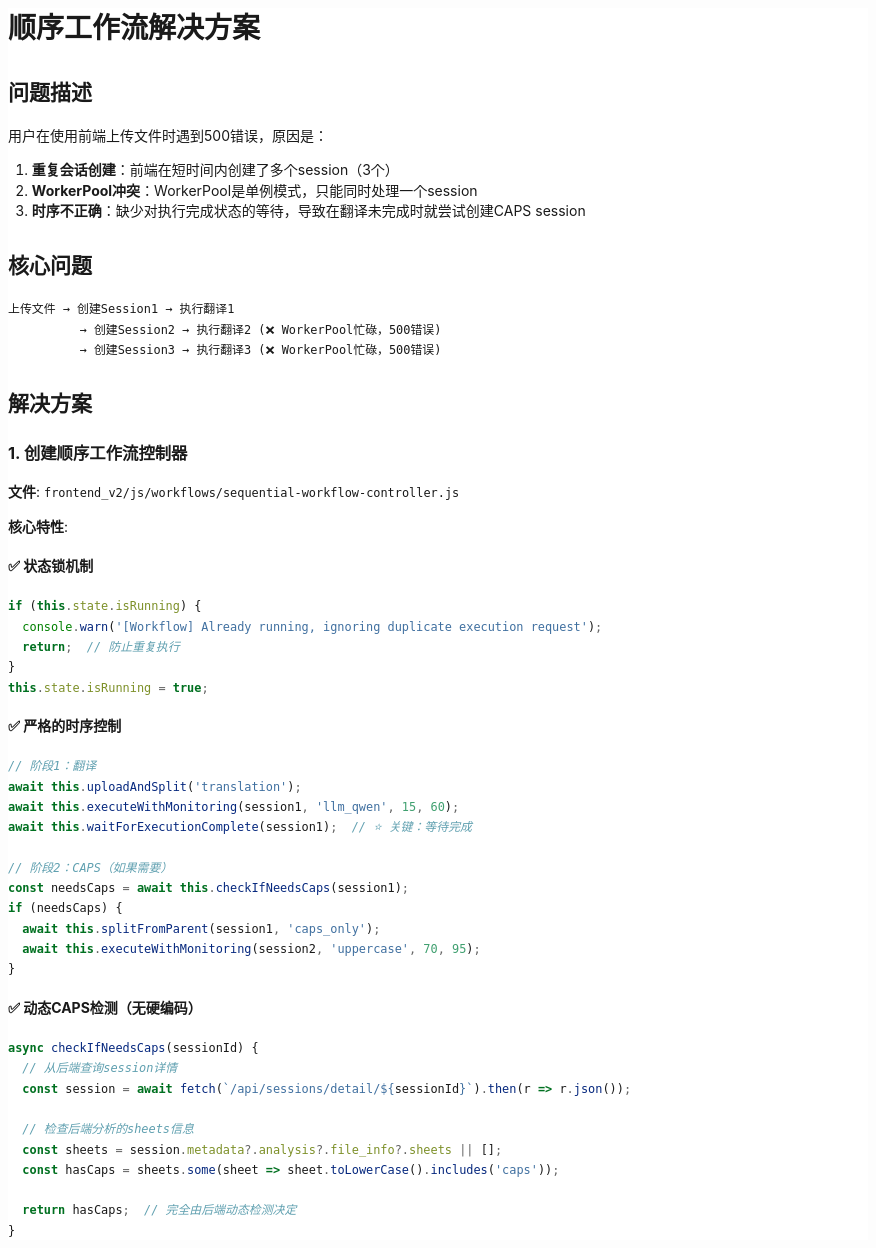# 顺序工作流解决方案

## 问题描述

用户在使用前端上传文件时遇到500错误，原因是：

1. **重复会话创建**：前端在短时间内创建了多个session（3个）
2. **WorkerPool冲突**：WorkerPool是单例模式，只能同时处理一个session
3. **时序不正确**：缺少对执行完成状态的等待，导致在翻译未完成时就尝试创建CAPS session

## 核心问题

```
上传文件 → 创建Session1 → 执行翻译1
          → 创建Session2 → 执行翻译2 (❌ WorkerPool忙碌，500错误)
          → 创建Session3 → 执行翻译3 (❌ WorkerPool忙碌，500错误)
```

## 解决方案

### 1. 创建顺序工作流控制器

**文件**: `frontend_v2/js/workflows/sequential-workflow-controller.js`

**核心特性**:

#### ✅ 状态锁机制
```javascript
if (this.state.isRunning) {
  console.warn('[Workflow] Already running, ignoring duplicate execution request');
  return;  // 防止重复执行
}
this.state.isRunning = true;
```

#### ✅ 严格的时序控制
```javascript
// 阶段1：翻译
await this.uploadAndSplit('translation');
await this.executeWithMonitoring(session1, 'llm_qwen', 15, 60);
await this.waitForExecutionComplete(session1);  // ⭐ 关键：等待完成

// 阶段2：CAPS（如果需要）
const needsCaps = await this.checkIfNeedsCaps(session1);
if (needsCaps) {
  await this.splitFromParent(session1, 'caps_only');
  await this.executeWithMonitoring(session2, 'uppercase', 70, 95);
}
```

#### ✅ 动态CAPS检测（无硬编码）
```javascript
async checkIfNeedsCaps(sessionId) {
  // 从后端查询session详情
  const session = await fetch(`/api/sessions/detail/${sessionId}`).then(r => r.json());

  // 检查后端分析的sheets信息
  const sheets = session.metadata?.analysis?.file_info?.sheets || [];
  const hasCaps = sheets.some(sheet => sheet.toLowerCase().includes('caps'));

  return hasCaps;  // 完全由后端动态检测决定
}
```

